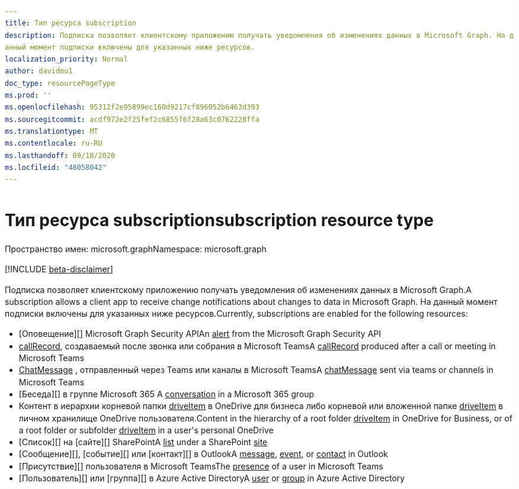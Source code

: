 ```yaml
---
title: Тип ресурса subscription
description: Подписка позволяет клиентскому приложению получать уведомления об изменениях данных в Microsoft Graph. На данный момент подписки включены для указанных ниже ресурсов.
localization_priority: Normal
author: davidmu1
doc_type: resourcePageType
ms.prod: ''
ms.openlocfilehash: 95312f2e95899ec160d9217cf896052b6463d393
ms.sourcegitcommit: acdf972e2f25fef2c6855f6f28a63c0762228ffa
ms.translationtype: MT
ms.contentlocale: ru-RU
ms.lasthandoff: 09/18/2020
ms.locfileid: "48058042"
---
```

# <a name="subscription-resource-type"></a><span data-ttu-id="6013e-104">Тип ресурса subscription</span><span class="sxs-lookup"><span data-stu-id="6013e-104">subscription resource type</span></span>

<span data-ttu-id="6013e-105">Пространство имен: microsoft.graph</span><span class="sxs-lookup"><span data-stu-id="6013e-105">Namespace: microsoft.graph</span></span>

[!INCLUDE [beta-disclaimer](../../includes/beta-disclaimer.md)]

<span data-ttu-id="6013e-106">Подписка позволяет клиентскому приложению получать уведомления об изменениях данных в Microsoft Graph.</span><span class="sxs-lookup"><span data-stu-id="6013e-106">A subscription allows a client app to receive change notifications about changes to data in Microsoft Graph.</span></span> <span data-ttu-id="6013e-107">На данный момент подписки включены для указанных ниже ресурсов.</span><span class="sxs-lookup"><span data-stu-id="6013e-107">Currently, subscriptions are enabled for the following resources:</span></span>

- <span data-ttu-id="6013e-108">[Оповещение][] Microsoft Graph Security API</span><span class="sxs-lookup"><span data-stu-id="6013e-108">An [alert][] from the Microsoft Graph Security API</span></span>
- <span data-ttu-id="6013e-109">[callRecord][], создаваемый после звонка или собрания в Microsoft Teams</span><span class="sxs-lookup"><span data-stu-id="6013e-109">A [callRecord][] produced after a call or meeting in Microsoft Teams</span></span>
- <span data-ttu-id="6013e-110">[ChatMessage][] , отправленный через Teams или каналы в Microsoft Teams</span><span class="sxs-lookup"><span data-stu-id="6013e-110">A [chatMessage][] sent via teams or channels in Microsoft Teams</span></span>
- <span data-ttu-id="6013e-111">[Беседа][] в группе Microsoft 365 </span><span class="sxs-lookup"><span data-stu-id="6013e-111">A [conversation][] in a Microsoft 365 group</span></span>
- <span data-ttu-id="6013e-112">Контент в иерархии корневой папки [driveItem][] в OneDrive для бизнеса либо корневой или вложенной папке [driveItem][] в личном хранилище OneDrive пользователя.</span><span class="sxs-lookup"><span data-stu-id="6013e-112">Content in the hierarchy of a root folder [driveItem][] in OneDrive for Business, or of a root folder or subfolder [driveItem][] in a user's personal OneDrive</span></span>
- <span data-ttu-id="6013e-113">[Список][] на [сайте][] SharePoint</span><span class="sxs-lookup"><span data-stu-id="6013e-113">A [list][] under a SharePoint [site][]</span></span>
- <span data-ttu-id="6013e-114">[Сообщение][], [событие][] или [контакт][] в Outlook</span><span class="sxs-lookup"><span data-stu-id="6013e-114">A [message][], [event][], or [contact][] in Outlook</span></span>
- <span data-ttu-id="6013e-115">[Присутствие][] пользователя в Microsoft Teams</span><span class="sxs-lookup"><span data-stu-id="6013e-115">The [presence][] of a user in Microsoft Teams</span></span>
- <span data-ttu-id="6013e-116">[Пользователь][] или [группа][] в Azure Active Directory</span><span class="sxs-lookup"><span data-stu-id="6013e-116">A [user][] or [group][] in Azure Active Directory</span></span>


[contact]: ./contact.md
[conversation]: ./conversation.md
[driveItem]: ./driveitem.md
[list]: ./list.md
[site]: ./site.md
[event]: ./event.md
[group]: ./group.md
[message]: ./message.md
[user]: ./user.md
[alert]: ./alert.md
[chatMessage]: ./chatmessage.md
[callRecord]: ./callrecords-callrecord.md
[presence]: ./presence.md